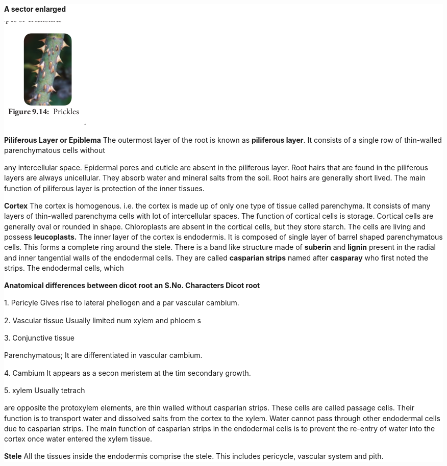 **A sector enlarged**

![ T.S of Monocot root (Maize root)](9.17.png "")


**Piliferous Layer or Epiblema** The outermost layer of the root is known as **piliferous layer**. It consists of a single row of thin-walled parenchymatous cells without




  

any intercellular space. Epidermal pores and cuticle are absent in the piliferous layer. Root hairs that are found in the piliferous layers are always unicellular. They absorb water and mineral salts from the soil. Root hairs are generally short lived. The main function of piliferous layer is protection of the inner tissues.

**Cortex** The cortex is homogenous. i.e. the cortex is made up of only one type of tissue called parenchyma. It consists of many layers of thin-walled parenchyma cells with lot of intercellular spaces. The function of cortical cells is storage. Cortical cells are generally oval or rounded in shape. Chloroplasts are absent in the cortical cells, but they store starch. The cells are living and possess **leucoplasts.** The inner layer of the cortex is endodermis. It is composed of single layer of barrel shaped parenchymatous cells. This forms a complete ring around the stele. There is a band like structure made of **suberin** and **lignin** present in the radial and inner tangential walls of the endodermal cells. They are called **casparian strips** named after **casparay** who first noted the strips. The endodermal cells, which

**Anatomical differences between dicot root an S.No. Characters Dicot root**

1\. Pericyle Gives rise to lateral phellogen and a par vascular cambium.

2\. Vascular tissue Usually limited num xylem and phloem s

3\. Conjunctive tissue

Parenchymatous; It are differentiated in vascular cambium.

4\. Cambium It appears as a secon meristem at the tim secondary growth.

5\. xylem Usually tetrach  

are opposite the protoxylem elements, are thin walled without casparian strips. These cells are called passage cells. Their function is to transport water and dissolved salts from the cortex to the xylem. Water cannot pass through other endodermal cells due to casparian strips. The main function of casparian strips in the endodermal cells is to prevent the re-entry of water into the cortex once water entered the xylem tissue.

**Stele** All the tissues inside the endodermis comprise the stele. This includes pericycle, vascular system and pith.
